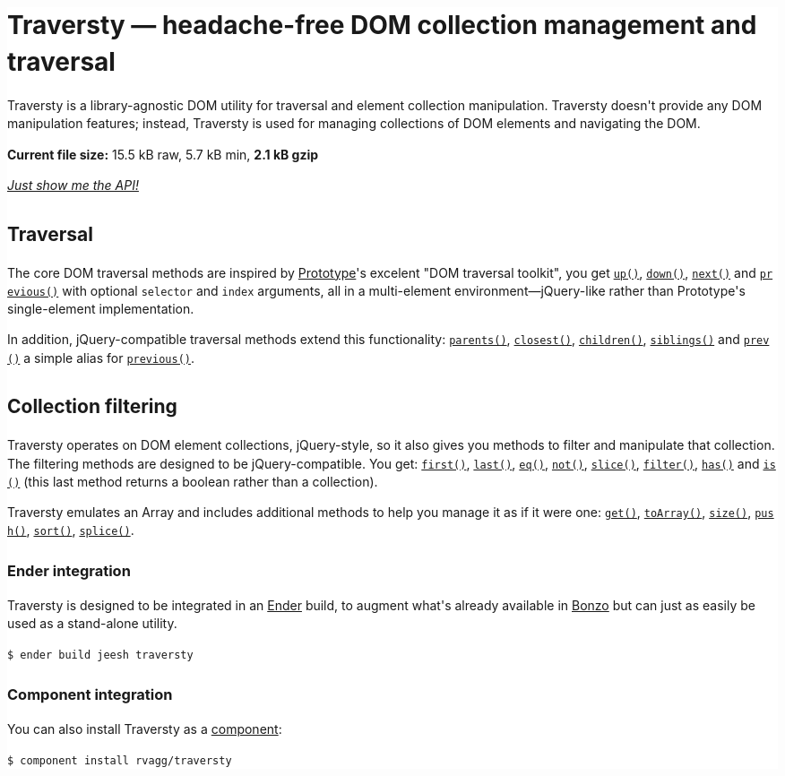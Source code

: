 # Traversty &mdash; headache-free DOM collection management and traversal

Traversty is a library-agnostic DOM utility for traversal and element collection manipulation. Traversty doesn't provide any DOM manipulation features; instead, Traversty is used for managing collections of DOM elements and navigating the DOM.

**Current file size:** 15.5 kB raw, 5.7 kB min, **2.1 kB gzip**

<a href="#api"><i>Just show me the API!</i></a>

## Traversal

The core DOM traversal methods are inspired by [Prototype](http://prototypejs.org)'s excelent "DOM traversal toolkit", you get <a href="#up"><code>up()</code></a>, <a href="#down"><code>down()</code></a>, <a href="#next"><code>next()</code></a> and <a href="#previous"><code>previous()</code></a> with optional `selector` and `index` arguments, all in a multi-element environment&mdash;jQuery-like rather than Prototype's single-element implementation.

In addition, jQuery-compatible traversal methods extend this functionality: <a href="#parents"><code>parents()</code></a>, <a href="#closest"><code>closest()</code></a>, <a href="#children"><code>children()</code></a>, <a href="#siblings"><code>siblings()</code></a> and <a href="#prev"><code>prev()</code></a> a simple alias for <a href="#previous"><code>previous()</code></a>.

## Collection filtering

Traversty operates on DOM element collections, jQuery-style, so it also gives you methods to filter and manipulate that collection. The filtering methods are designed to be jQuery-compatible. You get: <a href="#first"><code>first()</code></a>, <a href="#last"><code>last()</code></a>, <a href="#eq"><code>eq()</code></a>, <a href="#not"><code>not()</code></a>, <a href="#slice"><code>slice()</code></a>, <a href="#filter"><code>filter()</code></a>, <a href="#has"><code>has()</code></a> and <a href="#is"><code>is()</code></a> (this last method returns a boolean rather than a collection).

Traversty emulates an Array and includes additional methods to help you manage it as if it were one: <a href="#get"><code>get()</code></a>, <a href="#toArray"><code>toArray()</code></a>, <a href="#size"><code>size()</code></a>, <a href="#push"><code>push()</code></a>, <a href="#sort"><code>sort()</code></a>, <a href="#splice"><code>splice()</code></a>.

### Ender integration

Traversty is designed to be integrated in an [Ender](http://ender.no.de/) build, to augment what's already available in [Bonzo](https://github.com/ded/bonzo) but can just as easily be used as a stand-alone utility.

```
$ ender build jeesh traversty
```

### Component integration

You can also install Traversty as a [component](https://github.com/component/component):

```
$ component install rvagg/traversty
```
